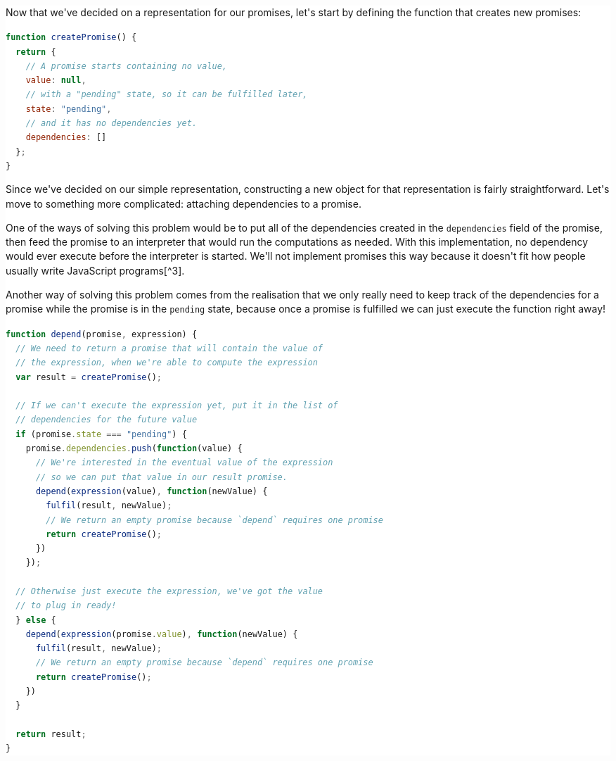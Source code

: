 Now that we've decided on a representation for our promises, let's start
by defining the function that creates new promises:

```js
function createPromise() {
  return {
    // A promise starts containing no value,
    value: null,
    // with a "pending" state, so it can be fulfilled later,
    state: "pending",
    // and it has no dependencies yet.
    dependencies: []
  };
}
```

Since we've decided on our simple representation, constructing a new
object for that representation is fairly straightforward. Let's move to
something more complicated: attaching dependencies to a promise.

One of the ways of solving this problem would be to put all of the
dependencies created in the `dependencies` field of the promise, then
feed the promise to an interpreter that would run the computations as
needed. With this implementation, no dependency would ever execute
before the interpreter is started. We'll not implement promises this way
because it doesn't fit how people usually write JavaScript programs[^3].

Another way of solving this problem comes from the realisation that we
only really need to keep track of the dependencies for a promise while
the promise is in the `pending` state, because once a promise is
fulfilled we can just execute the function right away!

```js
function depend(promise, expression) {
  // We need to return a promise that will contain the value of
  // the expression, when we're able to compute the expression
  var result = createPromise();

  // If we can't execute the expression yet, put it in the list of
  // dependencies for the future value
  if (promise.state === "pending") {
    promise.dependencies.push(function(value) {
      // We're interested in the eventual value of the expression
      // so we can put that value in our result promise.
      depend(expression(value), function(newValue) {
        fulfil(result, newValue);
        // We return an empty promise because `depend` requires one promise
        return createPromise();
      })
    });

  // Otherwise just execute the expression, we've got the value
  // to plug in ready!
  } else {
    depend(expression(promise.value), function(newValue) {
      fulfil(result, newValue);
      // We return an empty promise because `depend` requires one promise
      return createPromise();
    })
  }

  return result;
}
```


[CPS]: http://matt.might.net/articles/by-example-continuation-passing-style/
[Continuation monad]: http://www.haskellforall.com/2012/12/the-continuation-monad.html
[Task comonad]: https://www.cl.cam.ac.uk/teaching/1213/R204/asynclecture.pdf
[CSP]: http://www.usingcsp.com/cspbook.pdf
[Observables]: http://reactivex.io/documentation/observable.html